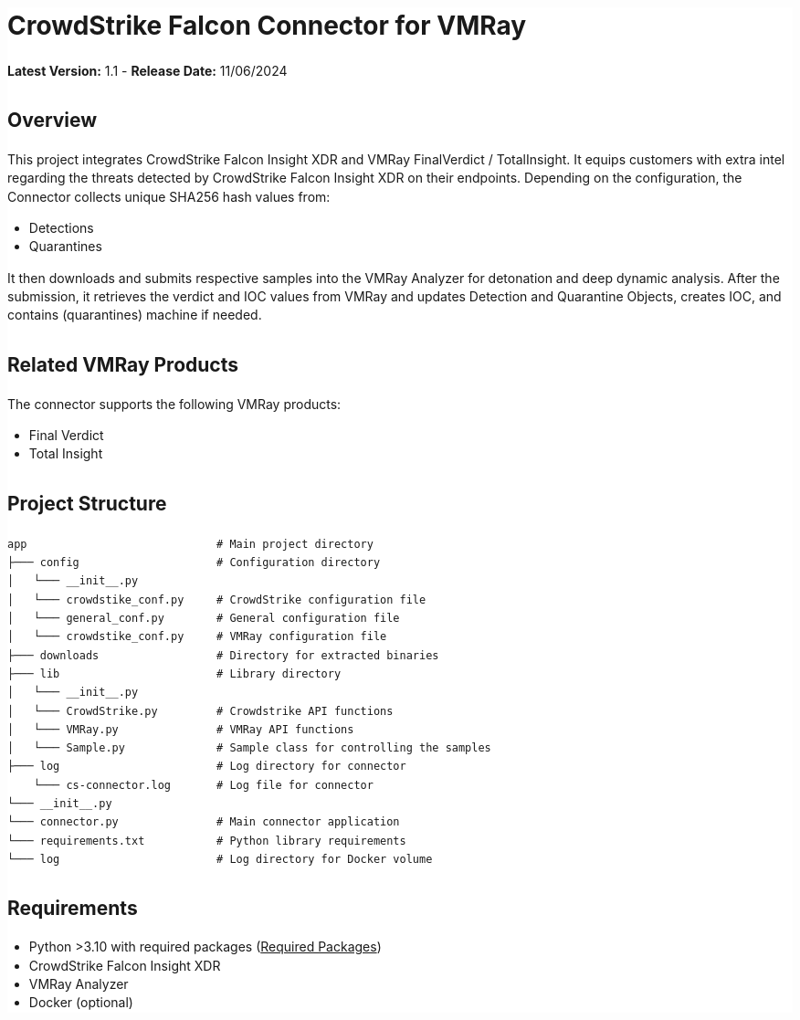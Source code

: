 # CrowdStrike Falcon Connector for VMRay 

**Latest Version:** 1.1 - **Release Date:** 11/06/2024

## Overview

This project integrates CrowdStrike Falcon Insight XDR and VMRay FinalVerdict / TotalInsight. It equips customers with extra intel regarding the threats detected by CrowdStrike Falcon Insight XDR on their endpoints. Depending on the configuration, the Connector collects unique SHA256 hash values from:

- Detections
- Quarantines

It then downloads and submits respective samples into the VMRay Analyzer for detonation and deep dynamic analysis. After the submission, it retrieves the verdict and IOC values from VMRay and updates Detection and Quarantine Objects, creates IOC, and contains (quarantines) machine if needed.

## Related VMRay Products
The connector supports the following VMRay products:

- Final Verdict
- Total Insight

## Project Structure

    app                             # Main project directory
    ├─── config                     # Configuration directory
    │   └─── __init__.py 			
    │   └─── crowdstike_conf.py     # CrowdStrike configuration file
    │   └─── general_conf.py        # General configuration file
    │   └─── crowdstike_conf.py     # VMRay configuration file    
    ├─── downloads                  # Directory for extracted binaries
    ├─── lib                        # Library directory
    │   └─── __init__.py 				
    │   └─── CrowdStrike.py         # Crowdstrike API functions
    │   └─── VMRay.py               # VMRay API functions
    │   └─── Sample.py              # Sample class for controlling the samples
    ├─── log                        # Log directory for connector
        └─── cs-connector.log       # Log file for connector
    └─── __init__.py
    └─── connector.py               # Main connector application
    └─── requirements.txt           # Python library requirements
    └─── log                        # Log directory for Docker volume


## Requirements
- Python >3.10 with required packages ([Required Packages](app/requirements.txt))
- CrowdStrike Falcon Insight XDR
- VMRay Analyzer
- Docker (optional)
